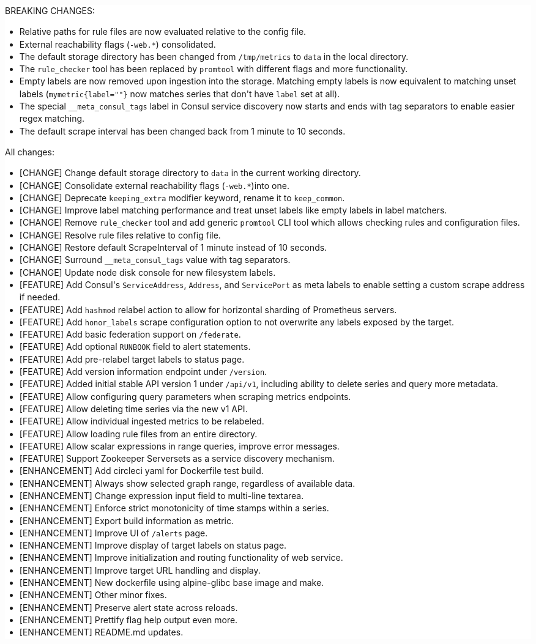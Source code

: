 BREAKING CHANGES:

* Relative paths for rule files are now evaluated relative to the config file.
* External reachability flags (`-web.*`) consolidated.
* The default storage directory has been changed from `/tmp/metrics`
  to `data` in the local directory.
* The `rule_checker` tool has been replaced by `promtool` with
  different flags and more functionality.
* Empty labels are now removed upon ingestion into the
  storage. Matching empty labels is now equivalent to matching unset
  labels (`mymetric{label=""}` now matches series that don't have
  `label` set at all).
* The special `__meta_consul_tags` label in Consul service discovery
  now starts and ends with tag separators to enable easier regex
  matching.
* The default scrape interval has been changed back from 1 minute to
  10 seconds.

All changes:

* [CHANGE] Change default storage directory to `data` in the current
  working directory.
* [CHANGE] Consolidate external reachability flags (`-web.*`)into one.
* [CHANGE] Deprecate `keeping_extra` modifier keyword, rename it to
  `keep_common`.
* [CHANGE] Improve label matching performance and treat unset labels
  like empty labels in label matchers.
* [CHANGE] Remove `rule_checker` tool and add generic `promtool` CLI
  tool which allows checking rules and configuration files.
* [CHANGE] Resolve rule files relative to config file.
* [CHANGE] Restore default ScrapeInterval of 1 minute instead of 10 seconds.
* [CHANGE] Surround `__meta_consul_tags` value with tag separators.
* [CHANGE] Update node disk console for new filesystem labels.
* [FEATURE] Add Consul's `ServiceAddress`, `Address`, and `ServicePort` as
  meta labels to enable setting a custom scrape address if needed.
* [FEATURE] Add `hashmod` relabel action to allow for horizontal
  sharding of Prometheus servers.
* [FEATURE] Add `honor_labels` scrape configuration option to not
  overwrite any labels exposed by the target.
* [FEATURE] Add basic federation support on `/federate`.
* [FEATURE] Add optional `RUNBOOK` field to alert statements.
* [FEATURE] Add pre-relabel target labels to status page.
* [FEATURE] Add version information endpoint under `/version`.
* [FEATURE] Added initial stable API version 1 under `/api/v1`,
  including ability to delete series and query more metadata.
* [FEATURE] Allow configuring query parameters when scraping metrics endpoints.
* [FEATURE] Allow deleting time series via the new v1 API.
* [FEATURE] Allow individual ingested metrics to be relabeled.
* [FEATURE] Allow loading rule files from an entire directory.
* [FEATURE] Allow scalar expressions in range queries, improve error messages.
* [FEATURE] Support Zookeeper Serversets as a service discovery mechanism.
* [ENHANCEMENT] Add circleci yaml for Dockerfile test build.
* [ENHANCEMENT] Always show selected graph range, regardless of available data.
* [ENHANCEMENT] Change expression input field to multi-line textarea.
* [ENHANCEMENT] Enforce strict monotonicity of time stamps within a series.
* [ENHANCEMENT] Export build information as metric.
* [ENHANCEMENT] Improve UI of `/alerts` page.
* [ENHANCEMENT] Improve display of target labels on status page.
* [ENHANCEMENT] Improve initialization and routing functionality of web service.
* [ENHANCEMENT] Improve target URL handling and display.
* [ENHANCEMENT] New dockerfile using alpine-glibc base image and make.
* [ENHANCEMENT] Other minor fixes.
* [ENHANCEMENT] Preserve alert state across reloads.
* [ENHANCEMENT] Prettify flag help output even more.
* [ENHANCEMENT] README.md updates.
